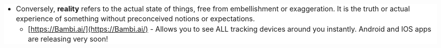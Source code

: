 * Conversely, **reality** refers to the actual state of things, free from embellishment or exaggeration. It is the truth or actual experience of something without preconceived notions or expectations.
    * [https://Bambi.ai/](https://Bambi.ai/) - Allows you to see ALL tracking devices around you instantly. Android and IOS apps are releasing very soon!
